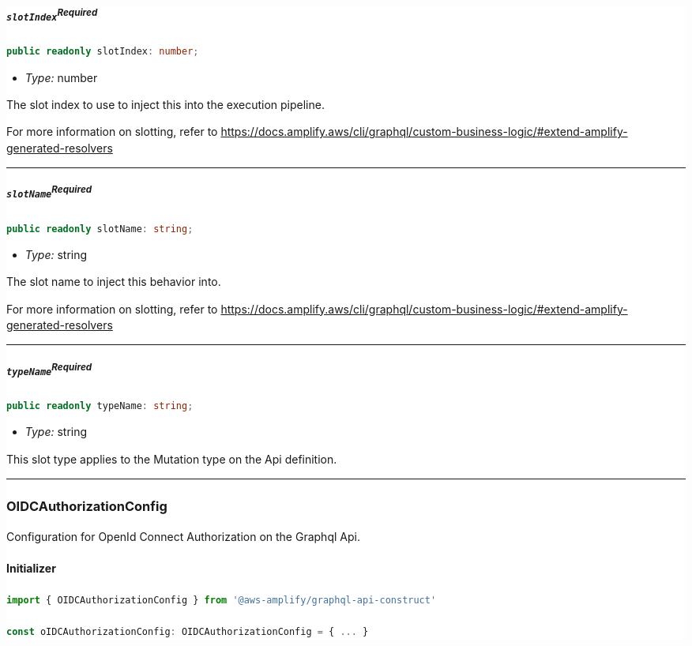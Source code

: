 
##### `slotIndex`<sup>Required</sup> <a name="slotIndex" id="@aws-amplify/graphql-api-construct.MutationFunctionSlot.property.slotIndex"></a>

```typescript
public readonly slotIndex: number;
```

- *Type:* number

The slot index to use to inject this into the execution pipeline.

For more information on slotting, refer to https://docs.amplify.aws/cli/graphql/custom-business-logic/#extend-amplify-generated-resolvers

---

##### `slotName`<sup>Required</sup> <a name="slotName" id="@aws-amplify/graphql-api-construct.MutationFunctionSlot.property.slotName"></a>

```typescript
public readonly slotName: string;
```

- *Type:* string

The slot name to inject this behavior into.

For more information on slotting, refer to https://docs.amplify.aws/cli/graphql/custom-business-logic/#extend-amplify-generated-resolvers

---

##### `typeName`<sup>Required</sup> <a name="typeName" id="@aws-amplify/graphql-api-construct.MutationFunctionSlot.property.typeName"></a>

```typescript
public readonly typeName: string;
```

- *Type:* string

This slot type applies to the Mutation type on the Api definition.

---

### OIDCAuthorizationConfig <a name="OIDCAuthorizationConfig" id="@aws-amplify/graphql-api-construct.OIDCAuthorizationConfig"></a>

Configuration for OpenId Connect Authorization on the Graphql Api.

#### Initializer <a name="Initializer" id="@aws-amplify/graphql-api-construct.OIDCAuthorizationConfig.Initializer"></a>

```typescript
import { OIDCAuthorizationConfig } from '@aws-amplify/graphql-api-construct'

const oIDCAuthorizationConfig: OIDCAuthorizationConfig = { ... }
```
